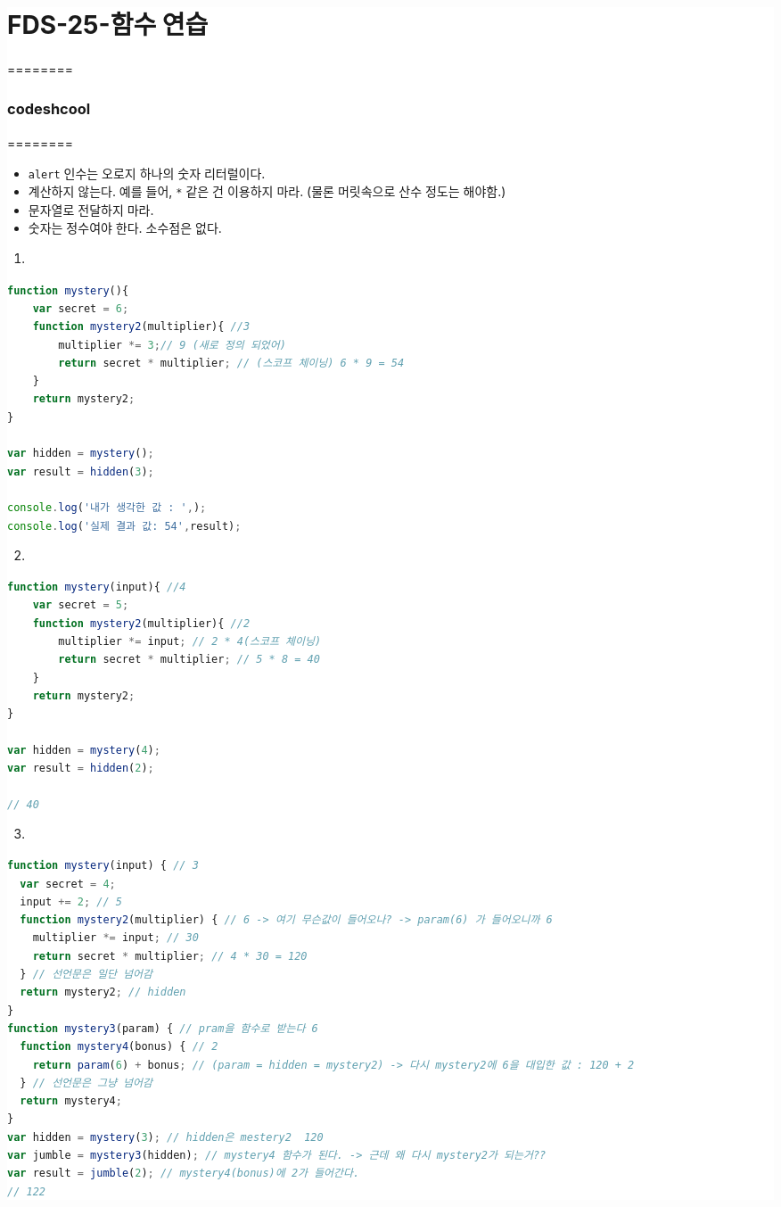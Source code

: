 FDS-25-함수 연습
========

========
### codeshcool 
========
- `alert` 인수는 오로지 하나의 숫자 리터럴이다.
- 계산하지 않는다. 예를 들어, `*` 같은 건 이용하지 마라. (물론 머릿속으로 산수 정도는 해야함.)
- 문자열로 전달하지 마라.
- 숫자는 정수여야 한다. 소수점은 없다.
1)
```js
function mystery(){ 
    var secret = 6;
    function mystery2(multiplier){ //3
        multiplier *= 3;// 9 (새로 정의 되었어)
        return secret * multiplier; // (스코프 체이닝) 6 * 9 = 54
    }
    return mystery2;
}

var hidden = mystery();
var result = hidden(3);

console.log('내가 생각한 값 : ',);
console.log('실제 결과 값: 54',result);
```
2)
```js
function mystery(input){ //4 
    var secret = 5;
    function mystery2(multiplier){ //2
        multiplier *= input; // 2 * 4(스코프 체이닝)
        return secret * multiplier; // 5 * 8 = 40
    }
    return mystery2;
}

var hidden = mystery(4);
var result = hidden(2);

// 40
```
3)
```js
function mystery(input) { // 3
  var secret = 4;
  input += 2; // 5
  function mystery2(multiplier) { // 6 -> 여기 무슨값이 들어오나? -> param(6) 가 들어오니까 6
    multiplier *= input; // 30
    return secret * multiplier; // 4 * 30 = 120
  } // 선언문은 일단 넘어감
  return mystery2; // hidden
}
function mystery3(param) { // pram을 함수로 받는다 6
  function mystery4(bonus) { // 2
    return param(6) + bonus; // (param = hidden = mystery2) -> 다시 mystery2에 6을 대입한 값 : 120 + 2
  } // 선언문은 그냥 넘어감
  return mystery4;
}
var hidden = mystery(3); // hidden은 mestery2  120
var jumble = mystery3(hidden); // mystery4 함수가 된다. -> 근데 왜 다시 mystery2가 되는거??
var result = jumble(2); // mystery4(bonus)에 2가 들어간다.
// 122
```
